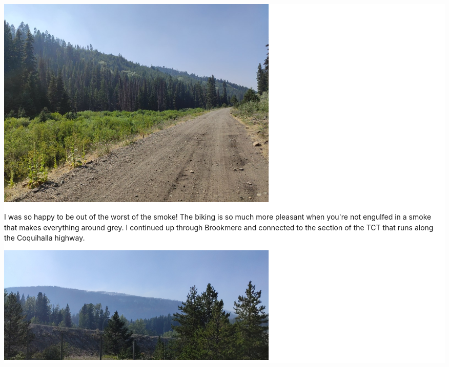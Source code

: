 <img src="images\day18-brookmere.jpg" alt="" width="60%"/>
<p style="text-align: center;"></p>

I was so happy to be out of the worst of the smoke! The biking is so much more pleasant when you're not engulfed in a smoke that makes everything around grey. I continued up through Brookmere and connected to the section of the TCT that runs along the Coquihalla highway.

<img src="images\day18-fires.jpg" alt="" width="60%"/>
<p style="text-align: center;"></p>
